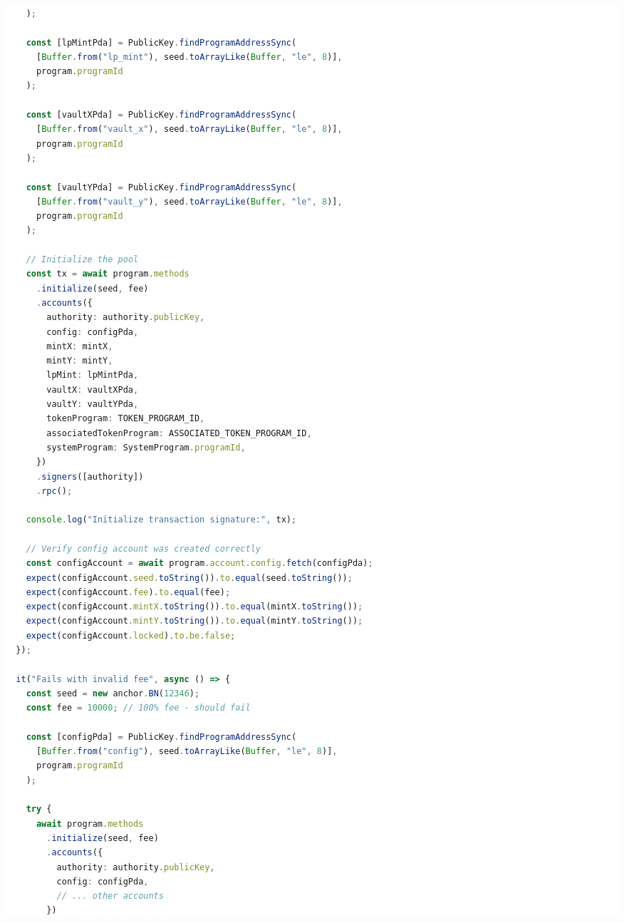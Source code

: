 ```typescript
    );

    const [lpMintPda] = PublicKey.findProgramAddressSync(
      [Buffer.from("lp_mint"), seed.toArrayLike(Buffer, "le", 8)],
      program.programId
    );

    const [vaultXPda] = PublicKey.findProgramAddressSync(
      [Buffer.from("vault_x"), seed.toArrayLike(Buffer, "le", 8)],
      program.programId
    );

    const [vaultYPda] = PublicKey.findProgramAddressSync(
      [Buffer.from("vault_y"), seed.toArrayLike(Buffer, "le", 8)],
      program.programId
    );

    // Initialize the pool
    const tx = await program.methods
      .initialize(seed, fee)
      .accounts({
        authority: authority.publicKey,
        config: configPda,
        mintX: mintX,
        mintY: mintY,
        lpMint: lpMintPda,
        vaultX: vaultXPda,
        vaultY: vaultYPda,
        tokenProgram: TOKEN_PROGRAM_ID,
        associatedTokenProgram: ASSOCIATED_TOKEN_PROGRAM_ID,
        systemProgram: SystemProgram.programId,
      })
      .signers([authority])
      .rpc();

    console.log("Initialize transaction signature:", tx);

    // Verify config account was created correctly
    const configAccount = await program.account.config.fetch(configPda);
    expect(configAccount.seed.toString()).to.equal(seed.toString());
    expect(configAccount.fee).to.equal(fee);
    expect(configAccount.mintX.toString()).to.equal(mintX.toString());
    expect(configAccount.mintY.toString()).to.equal(mintY.toString());
    expect(configAccount.locked).to.be.false;
  });

  it("Fails with invalid fee", async () => {
    const seed = new anchor.BN(12346);
    const fee = 10000; // 100% fee - should fail

    const [configPda] = PublicKey.findProgramAddressSync(
      [Buffer.from("config"), seed.toArrayLike(Buffer, "le", 8)],
      program.programId
    );

    try {
      await program.methods
        .initialize(seed, fee)
        .accounts({
          authority: authority.publicKey,
          config: configPda,
          // ... other accounts
        })
```